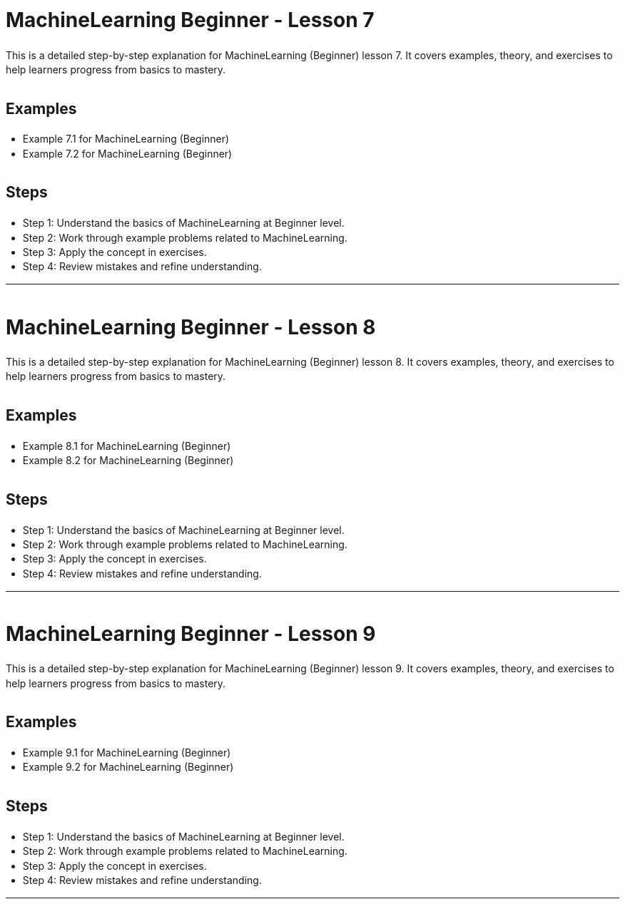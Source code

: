 
# MachineLearning Beginner - Lesson 7

This is a detailed step-by-step explanation for MachineLearning (Beginner) lesson 7. It covers examples, theory, and exercises to help learners progress from basics to mastery.

## Examples
- Example 7.1 for MachineLearning (Beginner)
- Example 7.2 for MachineLearning (Beginner)

## Steps
- Step 1: Understand the basics of MachineLearning at Beginner level.
- Step 2: Work through example problems related to MachineLearning.
- Step 3: Apply the concept in exercises.
- Step 4: Review mistakes and refine understanding.

---

# MachineLearning Beginner - Lesson 8

This is a detailed step-by-step explanation for MachineLearning (Beginner) lesson 8. It covers examples, theory, and exercises to help learners progress from basics to mastery.

## Examples
- Example 8.1 for MachineLearning (Beginner)
- Example 8.2 for MachineLearning (Beginner)

## Steps
- Step 1: Understand the basics of MachineLearning at Beginner level.
- Step 2: Work through example problems related to MachineLearning.
- Step 3: Apply the concept in exercises.
- Step 4: Review mistakes and refine understanding.

---

# MachineLearning Beginner - Lesson 9

This is a detailed step-by-step explanation for MachineLearning (Beginner) lesson 9. It covers examples, theory, and exercises to help learners progress from basics to mastery.

## Examples
- Example 9.1 for MachineLearning (Beginner)
- Example 9.2 for MachineLearning (Beginner)

## Steps
- Step 1: Understand the basics of MachineLearning at Beginner level.
- Step 2: Work through example problems related to MachineLearning.
- Step 3: Apply the concept in exercises.
- Step 4: Review mistakes and refine understanding.

---